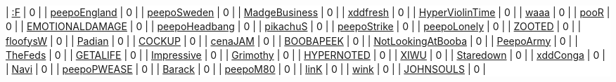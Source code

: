 | [:F](https://7tv.app/emotes/626c3e9bebaf81a66f3d0eed)                                                                                                   | 0     |
| [peepoEngland](https://7tv.app/emotes/63d8489bd028ea2b018b6f46)                                                                                         | 0     |
| [peepoSweden](https://7tv.app/emotes/60fb3c105b7deb3de0233db8)                                                                                          | 0     |
| [MadgeBusiness](https://7tv.app/emotes/60f13024e48dc1dc2fbc2aa4)                                                                                        | 0     |
| [xddfresh](https://7tv.app/emotes/6312804a6782c051da2633e3)                                                                                             | 0     |
| [HyperViolinTime](https://7tv.app/emotes/6365a667a01e89d7bdd408d5)                                                                                      | 0     |
| [waaa](https://7tv.app/emotes/61f223a81704494956111846)                                                                                                 | 0     |
| [pooR](https://7tv.app/emotes/630a3a3dcc3590037679c074)                                                                                                 | 0     |
| [EMOTIONALDAMAGE](https://7tv.app/emotes/6221f80be49c1245004bf8d1)                                                                                      | 0     |
| [peepoHeadbang](https://7tv.app/emotes/62b0aba9202c9259172864b5)                                                                                        | 0     |
| [pikachuS](https://7tv.app/emotes/60fc9901712cfecff903a69b)                                                                                             | 0     |
| [peepoStrike](https://7tv.app/emotes/620ab2b8b015a89311a7e9b1)                                                                                          | 0     |
| [peepoLonely](https://7tv.app/emotes/6313c9e600df35a19c2aca20)                                                                                          | 0     |
| [ZOOTED](https://7tv.app/emotes/62ad0e6c604faf863422261e)                                                                                               | 0     |
| [floofysW](https://7tv.app/emotes/647df561628540685215b9e3)                                                                                             | 0     |
| [Padian](https://7tv.app/emotes/64663dbb58d599a0419f14c3)                                                                                               | 0     |
| [COCKUP](https://7tv.app/emotes/638baf3edd83feac47081ac3)                                                                                               | 0     |
| [cenaJAM](https://7tv.app/emotes/64502d1be0e347ef51313b43)                                                                                              | 0     |
| [BOOBAPEEK](https://7tv.app/emotes/64650c366989b9b0d46a6c25)                                                                                            | 0     |
| [NotLookingAtBooba](https://7tv.app/emotes/6346e1b78cb0dce8e422b05a)                                                                                    | 0     |
| [PeepoArmy](https://7tv.app/emotes/6367b9a73f589b5734c4170e)                                                                                            | 0     |
| [TheFeds](https://7tv.app/emotes/63092f3abb24bf8e102f8ae8)                                                                                              | 0     |
| [GETALIFE](https://7tv.app/emotes/60ceaed2d503e42e62e5818c)                                                                                             | 0     |
| [Impressive](https://7tv.app/emotes/63c9ae5575acdcde6163fe2d)                                                                                           | 0     |
| [Grimothy](https://7tv.app/emotes/63d596ea11bbef1b64b0ff56)                                                                                             | 0     |
| [HYPERNOTED](https://7tv.app/emotes/610f0a9c900cbd77c6958b8f)                                                                                           | 0     |
| [XIWU](https://7tv.app/emotes/649170911599f2e04f8ef288)                                                                                                 | 0     |
| [Staredown](https://7tv.app/emotes/6393bc1927495fe94184872e)                                                                                            | 0     |
| [xddConga](https://7tv.app/emotes/648b0c4a7a4f1ddae9b3baec)                                                                                             | 0     |
| [Navi](https://7tv.app/emotes/6254835dc2be2d716f88b606)                                                                                                 | 0     |
| [peepoPWEASE](https://7tv.app/emotes/647918c45579ae9e28071b10)                                                                                          | 0     |
| [Barack](https://7tv.app/emotes/6488fc1411ffb819a6e41e0c)                                                                                               | 0     |
| [peepoM80](https://7tv.app/emotes/647d6d445579ae9e2807f3b4)                                                                                             | 0     |
| [linK](https://7tv.app/emotes/645ba7202461b7e1138b24e5)                                                                                                 | 0     |
| [wink](https://7tv.app/emotes/63d2dda2f8d2c2585d5859ac)                                                                                                 | 0     |
| [JOHNSOULS](https://7tv.app/emotes/621dd86fe49c1245004bc125)                                                                                            | 0     |